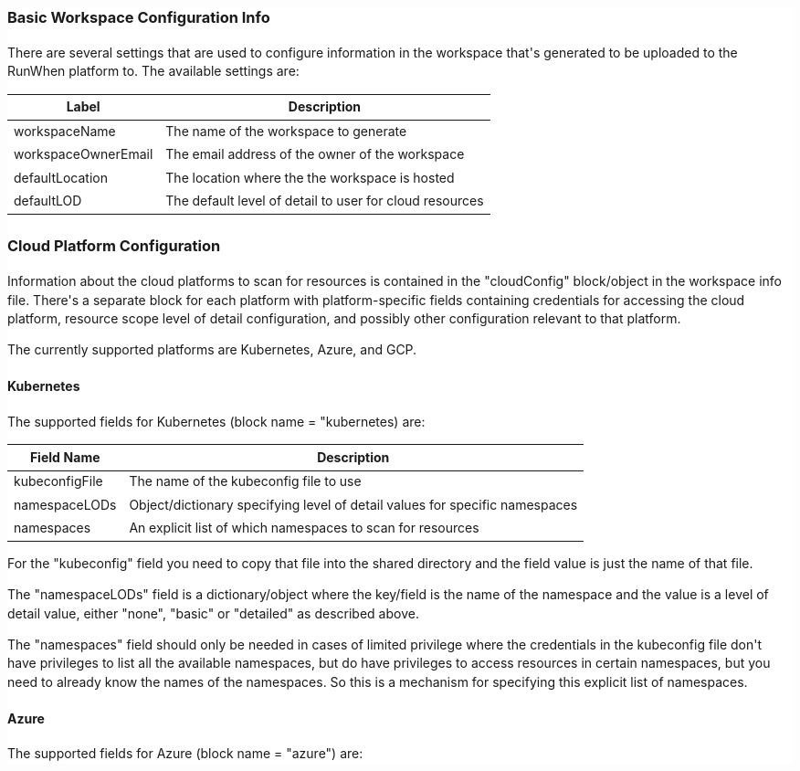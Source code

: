 ```yaml
```
### Basic Workspace Configuration Info
There are several settings that are used to configure information in the workspace that's generated to be uploaded to the RunWhen platform to. The available settings are:

| Label               | Description                                             |
|---------------------|---------------------------------------------------------|
| workspaceName       | The name of the workspace to generate                   |
| workspaceOwnerEmail | The email address of the owner of the workspace         |
| defaultLocation     | The location where the the workspace is hosted          |
| defaultLOD          | The default level of detail to user for cloud resources |


### Cloud Platform Configuration

Information about the cloud platforms to scan for resources is contained in the "cloudConfig" block/object
in the workspace info file. There's a separate block for each platform with platform-specific fields
containing credentials for accessing the cloud platform, resource scope level of detail configuration,
and possibly other configuration relevant to that platform.

The currently supported platforms are Kubernetes, Azure, and GCP.

#### Kubernetes
The supported fields for Kubernetes (block name = "kubernetes) are:

| Field Name     | Description                                                                 |
|----------------|-----------------------------------------------------------------------------|
| kubeconfigFile | The name of the kubeconfig file to use                                      |
| namespaceLODs  | Object/dictionary specifying level of detail values for specific namespaces |
| namespaces     | An explicit list of which namespaces to scan for resources                  |

For the "kubeconfig" field you need to copy that file into the shared directory and the field value is
just the name of that file.

The "namespaceLODs" field is a dictionary/object where the key/field is the name of the namespace
and the value is a level of detail value, either "none", "basic" or "detailed" as described above.

The "namespaces" field should only be needed in cases of limited privilege where the credentials
in the kubeconfig file don't have privileges to list all the available namespaces, but do
have privileges to access resources in certain namespaces, but you need to already know the
names of the namespaces. So this is a mechanism for specifying this explicit list of namespaces.

#### Azure
The supported fields for Azure (block name = "azure") are:
